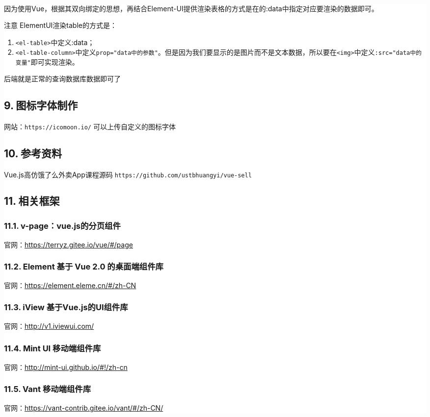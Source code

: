 因为使用Vue，根据其双向绑定的思想，再结合Element-UI提供渲染表格的方式是在<el-table>的:data中指定对应要渲染的数据即可。

注意 ElementUI渲染table的方式是：

1. `<el-table>`中定义:data；
2. `<el-table-column>`中定义`prop="data中的参数"`。但是因为我们要显示的是图片而不是文本数据，所以要在`<img>`中定义`:src="data中的变量"`即可实现渲染。

后端就是正常的查询数据库数据即可了

## 9. 图标字体制作

网站：`https://icomoon.io/` 可以上传自定义的图标字体

## 10. 参考资料

Vue.js高仿饿了么外卖App课程源码 `https://github.com/ustbhuangyi/vue-sell`

## 11. 相关框架

### 11.1. v-page：vue.js的分页组件

官网：https://terryz.gitee.io/vue/#/page

### 11.2. Element 基于 Vue 2.0 的桌面端组件库

官网：https://element.eleme.cn/#/zh-CN

### 11.3. iView 基于Vue.js的UI组件库

官网：http://v1.iviewui.com/

### 11.4. Mint UI 移动端组件库

官网：http://mint-ui.github.io/#!/zh-cn

### 11.5. Vant 移动端组件库

官网：https://vant-contrib.gitee.io/vant/#/zh-CN/

